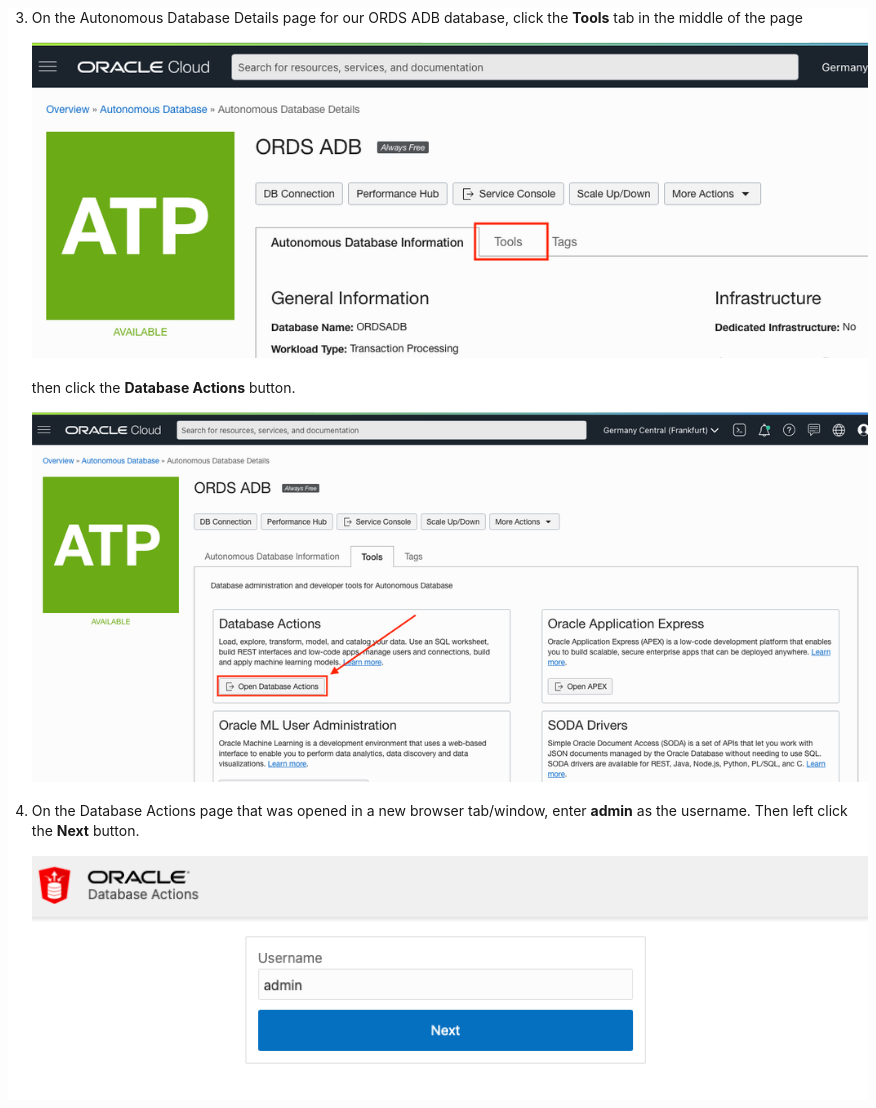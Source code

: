 3. On the Autonomous Database Details page for our ORDS ADB database, click the **Tools** tab in the middle of the page

    ![Tools Tab](./images/sdw-3.png)

    then click the **Database Actions** button.

    ![Database Actions Button](./images/sdw-4.png)

4. On the Database Actions page that was opened in a new browser tab/window, enter **admin** as the username. Then left click the **Next** button.

    ![Database Actions login](./images/sdw-5.png)
